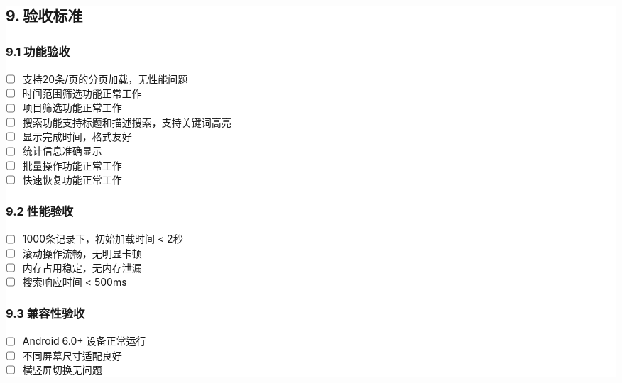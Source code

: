 ## 9. 验收标准

### 9.1 功能验收
- [ ] 支持20条/页的分页加载，无性能问题
- [ ] 时间范围筛选功能正常工作
- [ ] 项目筛选功能正常工作  
- [ ] 搜索功能支持标题和描述搜索，支持关键词高亮
- [ ] 显示完成时间，格式友好
- [ ] 统计信息准确显示
- [ ] 批量操作功能正常工作
- [ ] 快速恢复功能正常工作

### 9.2 性能验收
- [ ] 1000条记录下，初始加载时间 < 2秒
- [ ] 滚动操作流畅，无明显卡顿
- [ ] 内存占用稳定，无内存泄漏
- [ ] 搜索响应时间 < 500ms

### 9.3 兼容性验收
- [ ] Android 6.0+ 设备正常运行
- [ ] 不同屏幕尺寸适配良好
- [ ] 横竖屏切换无问题 